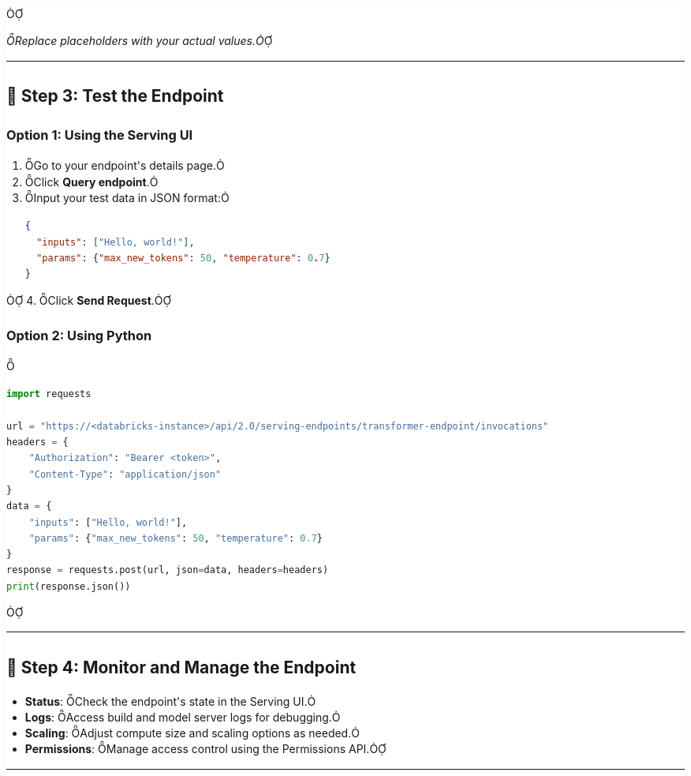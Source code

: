 

*Replace placeholders with your actual values.*

---

## 🧪 Step 3: Test the Endpoint

### Option 1: Using the Serving UI

1. Go to your endpoint's details page.
2. Click **Query endpoint**.
3. Input your test data in JSON format:
   ```json
   {
     "inputs": ["Hello, world!"],
     "params": {"max_new_tokens": 50, "temperature": 0.7}
   }
   ```

4. Click **Send Request**.

### Option 2: Using Python


```python
import requests

url = "https://<databricks-instance>/api/2.0/serving-endpoints/transformer-endpoint/invocations"
headers = {
    "Authorization": "Bearer <token>",
    "Content-Type": "application/json"
}
data = {
    "inputs": ["Hello, world!"],
    "params": {"max_new_tokens": 50, "temperature": 0.7}
}
response = requests.post(url, json=data, headers=headers)
print(response.json())
```


---

## 🔄 Step 4: Monitor and Manage the Endpoint

- **Status**: Check the endpoint's state in the Serving UI.
- **Logs**: Access build and model server logs for debugging.
- **Scaling**: Adjust compute size and scaling options as needed.
- **Permissions**: Manage access control using the Permissions API.

---
